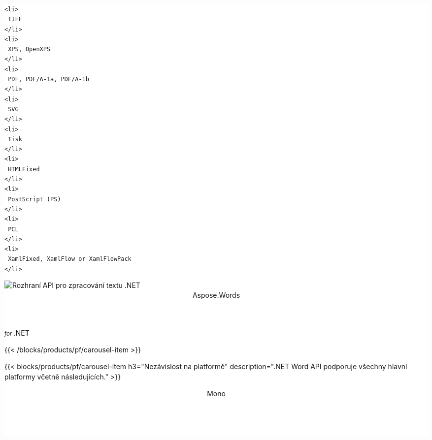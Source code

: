     <li>
     TIFF
    </li>
    <li>
     XPS, OpenXPS
    </li>
    <li>
     PDF, PDF/A-1a, PDF/A-1b
    </li>
    <li>
     SVG
    </li>
    <li>
     Tisk
    </li>
    <li>
     HTMLFixed
    </li>
    <li>
     PostScript (PS)
    </li>
    <li>
     PCL
    </li>
    <li>
     XamlFixed, XamlFlow or XamlFlowPack
    </li>
   </ul>
  </div>
  
 </div>
 
 <div class="d1-logo">
  <img width="70" height="75" alt="Rozhraní API pro zpracování textu .NET" class="lazyloaded" src="https://www.aspose.cloud/templates/aspose/img/products/words/aspose_words-for-net.svg"/>
  <header>
   Aspose.Words
  </header>
  <footer>
   <small>
    <em>
     for
    </em>
   </small>
   .NET
  </footer>
 </div>
 
</div>

{{< /blocks/products/pf/carousel-item >}}

{{< blocks/products/pf/carousel-item h3="Nezávislost na platformě" description=".NET Word API podporuje všechny hlavní platformy včetně následujících." >}}
<div class="diagram1 d1-net">
 <div class="d1-row">
  <div class="d1-col d1-left">
   <header>
    <i class="fa fa-cubes">
    </i>
    Mono
   </header>
   <br/>
   